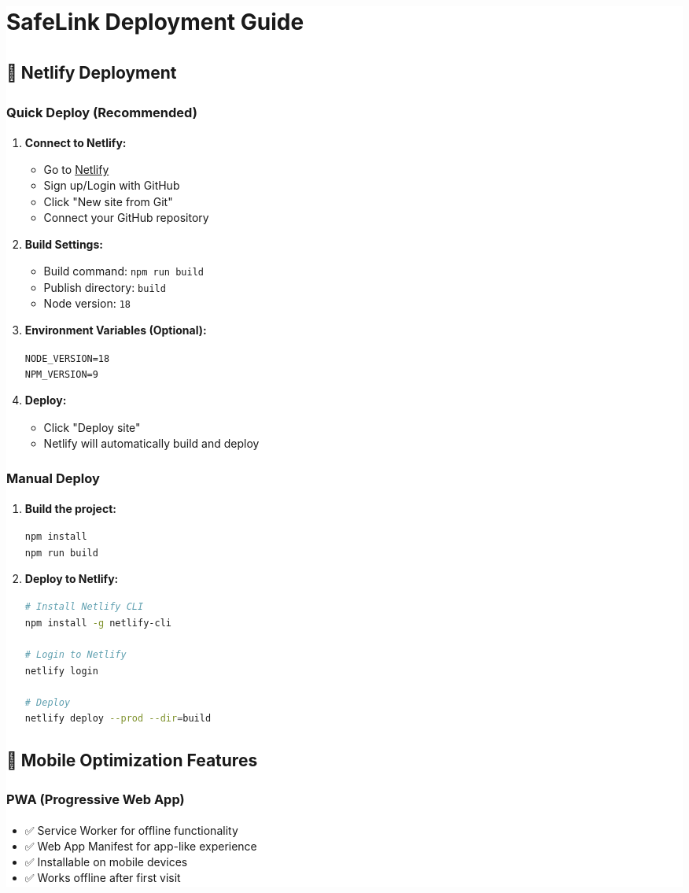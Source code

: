 # SafeLink Deployment Guide

## 🚀 Netlify Deployment

### Quick Deploy (Recommended)

1. **Connect to Netlify:**
   - Go to [Netlify](https://netlify.com)
   - Sign up/Login with GitHub
   - Click "New site from Git"
   - Connect your GitHub repository

2. **Build Settings:**
   - Build command: `npm run build`
   - Publish directory: `build`
   - Node version: `18`

3. **Environment Variables (Optional):**
   ```
   NODE_VERSION=18
   NPM_VERSION=9
   ```

4. **Deploy:**
   - Click "Deploy site"
   - Netlify will automatically build and deploy

### Manual Deploy

1. **Build the project:**
   ```bash
   npm install
   npm run build
   ```

2. **Deploy to Netlify:**
   ```bash
   # Install Netlify CLI
   npm install -g netlify-cli
   
   # Login to Netlify
   netlify login
   
   # Deploy
   netlify deploy --prod --dir=build
   ```

## 📱 Mobile Optimization Features

### PWA (Progressive Web App)
- ✅ Service Worker for offline functionality
- ✅ Web App Manifest for app-like experience
- ✅ Installable on mobile devices
- ✅ Works offline after first visit
